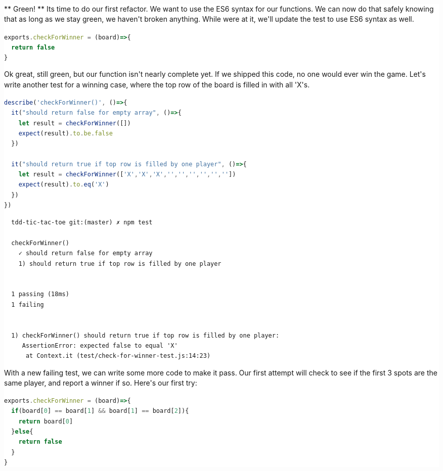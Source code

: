 ** Green! ** Its time to do our first refactor.  We want to use the ES6 syntax for our functions.  We can now do that safely knowing that as long as we stay green, we haven't broken anything.  While were at it, we'll update the test to use ES6 syntax as well.

```Javascript
exports.checkForWinner = (board)=>{
  return false
}
```

Ok great, still green, but our function isn't nearly complete yet.  If we shipped this code, no one would ever win the game.  Let's write another test for a winning case, where the top row of the board is filled in with all 'X's.

```Javascript
describe('checkForWinner()', ()=>{
  it("should return false for empty array", ()=>{
    let result = checkForWinner([])
    expect(result).to.be.false
  })

  it("should return true if top row is filled by one player", ()=>{
    let result = checkForWinner(['X','X','X','','','','','',''])
    expect(result).to.eq('X')
  })
})
```

```
  tdd-tic-tac-toe git:(master) ✗ npm test

  checkForWinner()
    ✓ should return false for empty array
    1) should return true if top row is filled by one player


  1 passing (18ms)
  1 failing


  1) checkForWinner() should return true if top row is filled by one player:
     AssertionError: expected false to equal 'X'
      at Context.it (test/check-for-winner-test.js:14:23)
```

With a new failing test, we can write some more code to make it pass.  Our first attempt will check to see if the first 3 spots are the same player, and report a winner if so.  Here's our first try:

```Javascript
exports.checkForWinner = (board)=>{
  if(board[0] == board[1] && board[1] == board[2]){
    return board[0]
  }else{
    return false
  }
}
```
